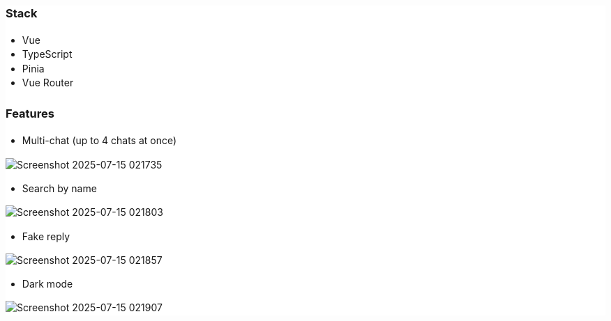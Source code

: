 ### Stack
- Vue
- TypeScript
- Pinia
- Vue Router

### Features
- Multi-chat (up to 4 chats at once)

<img width="2879" height="1523" alt="Screenshot 2025-07-15 021735" src="https://github.com/user-attachments/assets/f729249b-8f87-42a9-a672-78abbc44cf52" />

- Search by name

<img width="763" height="782" alt="Screenshot 2025-07-15 021803" src="https://github.com/user-attachments/assets/f798f151-96e5-480c-b0b1-ce180c63e8b1" />

- Fake reply

<img width="994" height="845" alt="Screenshot 2025-07-15 021857" src="https://github.com/user-attachments/assets/76e2a4b0-f4c5-43df-b1ed-d40a117708a4" />

- Dark mode

<img width="811" height="434" alt="Screenshot 2025-07-15 021907" src="https://github.com/user-attachments/assets/ea3f5195-92e9-4cc2-bf3e-34b5ce12af27" />
